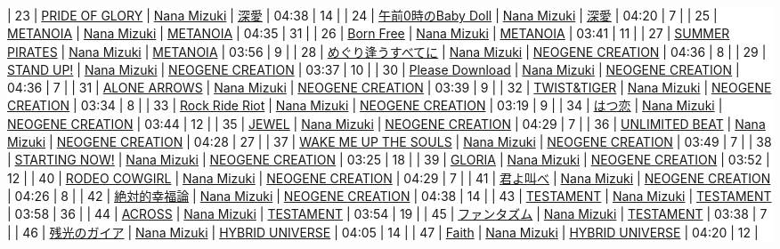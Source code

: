 | 23 | [PRIDE OF GLORY](https://open.spotify.com/track/3y7PqC0sjFJSJQbqGD9Vd2) | [Nana Mizuki](https://open.spotify.com/artist/0W2x7650Lt2CEIIcLHXmsE) | [深愛](https://open.spotify.com/album/2vsgFj7x7y6VRxVq3W7TlU) | 04:38 | 14 |
| 24 | [午前0時のBaby Doll](https://open.spotify.com/track/1PX3aH6Uugq7GeISbJbi7p) | [Nana Mizuki](https://open.spotify.com/artist/0W2x7650Lt2CEIIcLHXmsE) | [深愛](https://open.spotify.com/album/2vsgFj7x7y6VRxVq3W7TlU) | 04:20 | 7 |
| 25 | [METANOIA](https://open.spotify.com/track/1pu0l2CLyOBzI9SRdqOqTV) | [Nana Mizuki](https://open.spotify.com/artist/0W2x7650Lt2CEIIcLHXmsE) | [METANOIA](https://open.spotify.com/album/2dTATpcLTVwwestFBVO8v7) | 04:35 | 31 |
| 26 | [Born Free](https://open.spotify.com/track/5sXjCBosazQkwb5UvXqgLD) | [Nana Mizuki](https://open.spotify.com/artist/0W2x7650Lt2CEIIcLHXmsE) | [METANOIA](https://open.spotify.com/album/2dTATpcLTVwwestFBVO8v7) | 03:41 | 11 |
| 27 | [SUMMER PIRATES](https://open.spotify.com/track/30k8PdRycbMc3cwGCAi3V6) | [Nana Mizuki](https://open.spotify.com/artist/0W2x7650Lt2CEIIcLHXmsE) | [METANOIA](https://open.spotify.com/album/2dTATpcLTVwwestFBVO8v7) | 03:56 | 9 |
| 28 | [めぐり逢うすべてに](https://open.spotify.com/track/5usxkfExeO3z3eiP54q8zN) | [Nana Mizuki](https://open.spotify.com/artist/0W2x7650Lt2CEIIcLHXmsE) | [NEOGENE CREATION](https://open.spotify.com/album/4YcSRnOhzrtrX5LDNIK8jR) | 04:36 | 8 |
| 29 | [STAND UP!](https://open.spotify.com/track/0l3mRAuqq55FnPcByIbi5R) | [Nana Mizuki](https://open.spotify.com/artist/0W2x7650Lt2CEIIcLHXmsE) | [NEOGENE CREATION](https://open.spotify.com/album/4YcSRnOhzrtrX5LDNIK8jR) | 03:37 | 10 |
| 30 | [Please Download](https://open.spotify.com/track/345KmtZFE0cR9QQmhg8tsA) | [Nana Mizuki](https://open.spotify.com/artist/0W2x7650Lt2CEIIcLHXmsE) | [NEOGENE CREATION](https://open.spotify.com/album/4YcSRnOhzrtrX5LDNIK8jR) | 04:36 | 7 |
| 31 | [ALONE ARROWS](https://open.spotify.com/track/2l2pslr1kYM0lS5dkHRNk8) | [Nana Mizuki](https://open.spotify.com/artist/0W2x7650Lt2CEIIcLHXmsE) | [NEOGENE CREATION](https://open.spotify.com/album/4YcSRnOhzrtrX5LDNIK8jR) | 03:39 | 9 |
| 32 | [TWIST&TIGER](https://open.spotify.com/track/0THisOQveBirCITS7SswlX) | [Nana Mizuki](https://open.spotify.com/artist/0W2x7650Lt2CEIIcLHXmsE) | [NEOGENE CREATION](https://open.spotify.com/album/4YcSRnOhzrtrX5LDNIK8jR) | 03:34 | 8 |
| 33 | [Rock Ride Riot](https://open.spotify.com/track/2yuSu97M8KkZY519Rexxql) | [Nana Mizuki](https://open.spotify.com/artist/0W2x7650Lt2CEIIcLHXmsE) | [NEOGENE CREATION](https://open.spotify.com/album/4YcSRnOhzrtrX5LDNIK8jR) | 03:19 | 9 |
| 34 | [はつ恋](https://open.spotify.com/track/2HfPB8Jv7dtR6drJ55orvD) | [Nana Mizuki](https://open.spotify.com/artist/0W2x7650Lt2CEIIcLHXmsE) | [NEOGENE CREATION](https://open.spotify.com/album/4YcSRnOhzrtrX5LDNIK8jR) | 03:44 | 12 |
| 35 | [JEWEL](https://open.spotify.com/track/0YfBmiIqvGRV8wgSevNQ6P) | [Nana Mizuki](https://open.spotify.com/artist/0W2x7650Lt2CEIIcLHXmsE) | [NEOGENE CREATION](https://open.spotify.com/album/4YcSRnOhzrtrX5LDNIK8jR) | 04:29 | 7 |
| 36 | [UNLIMITED BEAT](https://open.spotify.com/track/4QxfaPNmAjZxY2yP6rKyvF) | [Nana Mizuki](https://open.spotify.com/artist/0W2x7650Lt2CEIIcLHXmsE) | [NEOGENE CREATION](https://open.spotify.com/album/4YcSRnOhzrtrX5LDNIK8jR) | 04:28 | 27 |
| 37 | [WAKE ME UP THE SOULS](https://open.spotify.com/track/37IMxbdw4YYtj4WFIQD9jB) | [Nana Mizuki](https://open.spotify.com/artist/0W2x7650Lt2CEIIcLHXmsE) | [NEOGENE CREATION](https://open.spotify.com/album/4YcSRnOhzrtrX5LDNIK8jR) | 03:49 | 7 |
| 38 | [STARTING NOW!](https://open.spotify.com/track/5Ooq83mAJUTl58Pz9UZXlh) | [Nana Mizuki](https://open.spotify.com/artist/0W2x7650Lt2CEIIcLHXmsE) | [NEOGENE CREATION](https://open.spotify.com/album/4YcSRnOhzrtrX5LDNIK8jR) | 03:25 | 18 |
| 39 | [GLORIA](https://open.spotify.com/track/2LZGtWalfH0jc2cYGv3PF2) | [Nana Mizuki](https://open.spotify.com/artist/0W2x7650Lt2CEIIcLHXmsE) | [NEOGENE CREATION](https://open.spotify.com/album/4YcSRnOhzrtrX5LDNIK8jR) | 03:52 | 12 |
| 40 | [RODEO COWGIRL](https://open.spotify.com/track/4EX84fiQ5rRob8lbBugbUT) | [Nana Mizuki](https://open.spotify.com/artist/0W2x7650Lt2CEIIcLHXmsE) | [NEOGENE CREATION](https://open.spotify.com/album/4YcSRnOhzrtrX5LDNIK8jR) | 04:29 | 7 |
| 41 | [君よ叫べ](https://open.spotify.com/track/2layaAbaTmaecUfeZdIokr) | [Nana Mizuki](https://open.spotify.com/artist/0W2x7650Lt2CEIIcLHXmsE) | [NEOGENE CREATION](https://open.spotify.com/album/4YcSRnOhzrtrX5LDNIK8jR) | 04:26 | 8 |
| 42 | [絶対的幸福論](https://open.spotify.com/track/7xUn19Rgau7DnWwi1fSrie) | [Nana Mizuki](https://open.spotify.com/artist/0W2x7650Lt2CEIIcLHXmsE) | [NEOGENE CREATION](https://open.spotify.com/album/4YcSRnOhzrtrX5LDNIK8jR) | 04:38 | 14 |
| 43 | [TESTAMENT](https://open.spotify.com/track/2QSZ2xvqALjTBqZfKxsMeI) | [Nana Mizuki](https://open.spotify.com/artist/0W2x7650Lt2CEIIcLHXmsE) | [TESTAMENT](https://open.spotify.com/album/1eHKjExL0WvsYvrO9yHa4K) | 03:58 | 36 |
| 44 | [ACROSS](https://open.spotify.com/track/3eiSAx0hftzyT1cEC3e9Ff) | [Nana Mizuki](https://open.spotify.com/artist/0W2x7650Lt2CEIIcLHXmsE) | [TESTAMENT](https://open.spotify.com/album/1eHKjExL0WvsYvrO9yHa4K) | 03:54 | 19 |
| 45 | [ファンタズム](https://open.spotify.com/track/66MAyxLQY2MmeX5aQT30CJ) | [Nana Mizuki](https://open.spotify.com/artist/0W2x7650Lt2CEIIcLHXmsE) | [TESTAMENT](https://open.spotify.com/album/1eHKjExL0WvsYvrO9yHa4K) | 03:38 | 7 |
| 46 | [残光のガイア](https://open.spotify.com/track/63dhwEm9fMJBnjyZ8dTJaT) | [Nana Mizuki](https://open.spotify.com/artist/0W2x7650Lt2CEIIcLHXmsE) | [HYBRID UNIVERSE](https://open.spotify.com/album/7kG9Xw25lb8zAgCOOqdHsk) | 04:05 | 14 |
| 47 | [Faith](https://open.spotify.com/track/2Es7GAzAL32yMMpTiAlgMC) | [Nana Mizuki](https://open.spotify.com/artist/0W2x7650Lt2CEIIcLHXmsE) | [HYBRID UNIVERSE](https://open.spotify.com/album/7kG9Xw25lb8zAgCOOqdHsk) | 04:20 | 12 |
